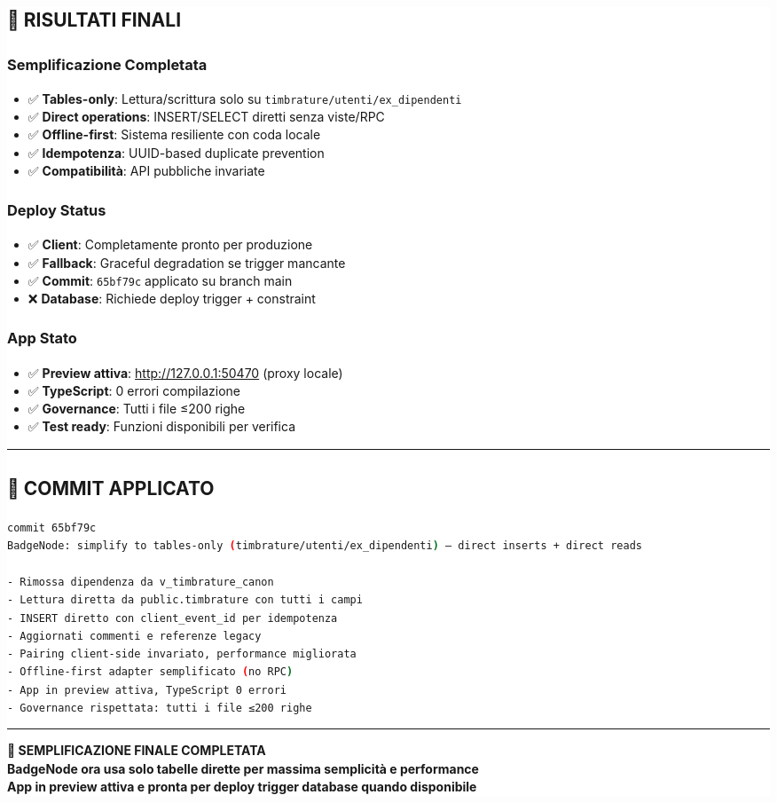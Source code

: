 
## 🎯 RISULTATI FINALI

### **Semplificazione Completata**
- ✅ **Tables-only**: Lettura/scrittura solo su `timbrature/utenti/ex_dipendenti`
- ✅ **Direct operations**: INSERT/SELECT diretti senza viste/RPC
- ✅ **Offline-first**: Sistema resiliente con coda locale
- ✅ **Idempotenza**: UUID-based duplicate prevention
- ✅ **Compatibilità**: API pubbliche invariate

### **Deploy Status**
- ✅ **Client**: Completamente pronto per produzione
- ✅ **Fallback**: Graceful degradation se trigger mancante
- ✅ **Commit**: `65bf79c` applicato su branch main
- ❌ **Database**: Richiede deploy trigger + constraint

### **App Stato**
- ✅ **Preview attiva**: http://127.0.0.1:50470 (proxy locale)
- ✅ **TypeScript**: 0 errori compilazione
- ✅ **Governance**: Tutti i file ≤200 righe
- ✅ **Test ready**: Funzioni disponibili per verifica

---

## 📝 COMMIT APPLICATO

```bash
commit 65bf79c
BadgeNode: simplify to tables-only (timbrature/utenti/ex_dipendenti) — direct inserts + direct reads

- Rimossa dipendenza da v_timbrature_canon
- Lettura diretta da public.timbrature con tutti i campi
- INSERT diretto con client_event_id per idempotenza
- Aggiornati commenti e referenze legacy
- Pairing client-side invariato, performance migliorata
- Offline-first adapter semplificato (no RPC)
- App in preview attiva, TypeScript 0 errori
- Governance rispettata: tutti i file ≤200 righe
```

---

**🎉 SEMPLIFICAZIONE FINALE COMPLETATA**  
**BadgeNode ora usa solo tabelle dirette per massima semplicità e performance**  
**App in preview attiva e pronta per deploy trigger database quando disponibile**

